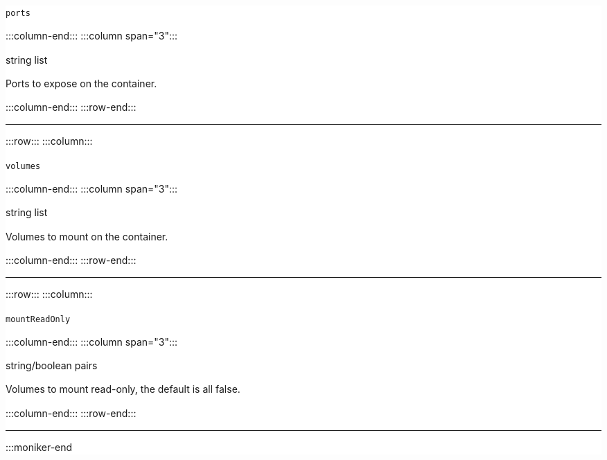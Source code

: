    `ports`
   
  :::column-end:::
  :::column span="3":::
 
string list
  
Ports to expose on the container. 
 
  :::column-end:::
:::row-end:::

___




:::row:::
  :::column:::
   
   `volumes`
   
  :::column-end:::
  :::column span="3":::
 
string list
  
Volumes to mount on the container. 
 
  :::column-end:::
:::row-end:::

___




:::row:::
  :::column:::
   
   `mountReadOnly`
   
  :::column-end:::
  :::column span="3":::
 
string/boolean pairs
  
Volumes to mount read-only, the default is all false. 
 
  :::column-end:::
:::row-end:::

___







:::moniker-end






